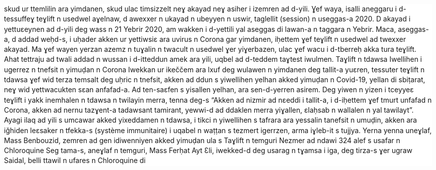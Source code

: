 skud ur ttemlilin ara yimdanen,
skud ulac timsizzelt neɣ akayad
neɣ asiher i izemren ad d-yili. Ɣef
waya, isalli aneggaru i d-tessuffeɣ
teɣlift n usedwel aɣelnaw, d
awexxer n ukayad n ubeyyen
n uswir, taglellit (session) n
useggas-a 2020. D akayad i
yettuɛeynen ad d-yili deg wass
n 21 Yebrir 2020, am wakken i
d-yettili yal aseggas di lawan-a n
taggara n Yebrir. Maca, aseggas-a,
d addad weḥd-s, i uḥader akken
ur yettiwsiɛ ara uvirus n Corona
gar yimdanen, iḥettem ɣef teɣlift
n usedwel ad twexxer akayad.
Ma ɣef wayen yerzan azemz
n tuɣalin n twacult n usedwel
ɣer yiɣerbazen, ulac ɣef wacu i
d-tberreḥ akka tura teɣlift. Ahat
tettraju ad twali addad n wussan i
d-itteddun amek ara yili, uqbel ad
d-teddem taɣtest iwulmen.
Taɣlift n tdawsa
Iwellihen i ugerrez n tnefsit n
yimuḍan n Corona
Iwekkan ur ikeččem ara lxuf
deg wulawen n yimdanen deg
tallit-a yuɛren, tessuter teɣlift
n tdawsa ɣef wid terza temsalt
deg uḥric n tnefsit, akken ad
ddun s yiwellihen yelhan akked
yimuḍan n Covid-19, yellan di
sbiṭarat, neɣ wid yettwacukten
sɛan anfafad-a. Ad ten-saɛfen s
yisallen yelhan, ara sen-d-yerren
asirem. Deg yiwen n yizen i
tceyyeɛ teɣlift i yakk inemhalen
n tdawsa n twilayin merra, tenna
deg-s “Akken ad nizmir ad
nɛeddi i tallit-a, i d-iḥettem ɣef
tmurt unfafad n Corona, akken
ad nernu tazɣent-a tadawsant
tamirant, yewwi-d ad ddaklen
merra yiɣallen, ɛlaḥsab n wallalen
n yal tawilayt”. Ayagi ilaq ad yili
s umcawar akked yixeddamen
n tdawsa, i tikci n yiwellihen
s tafrara ara yessalin tanefsit
n umuḍin, akken ara iǧhiden
leɛsaker n tfekka-s (système
immunitaire) i uqabel n waṭṭan
s tezmert igerrzen, arma iɣleb-it
s tujjya. Yerna yenna uneɣlaf,
Mass Benbouzid, zemren ad gen
idiwenniyen akked yimuḍan ula s
Taɣlift n temguri
Nezmer ad ndawi 324 alef s
usafar n Chloroquine
Seg tama-s, aneɣlaf n temguri,
Mass Ferḥat Ayt Ɛli, iwekked-d
deg usarag n tɣamsa i iga, deg
tirza-s ɣer ugraw Saidal, belli
ttawil n ufares n Chloroquine di